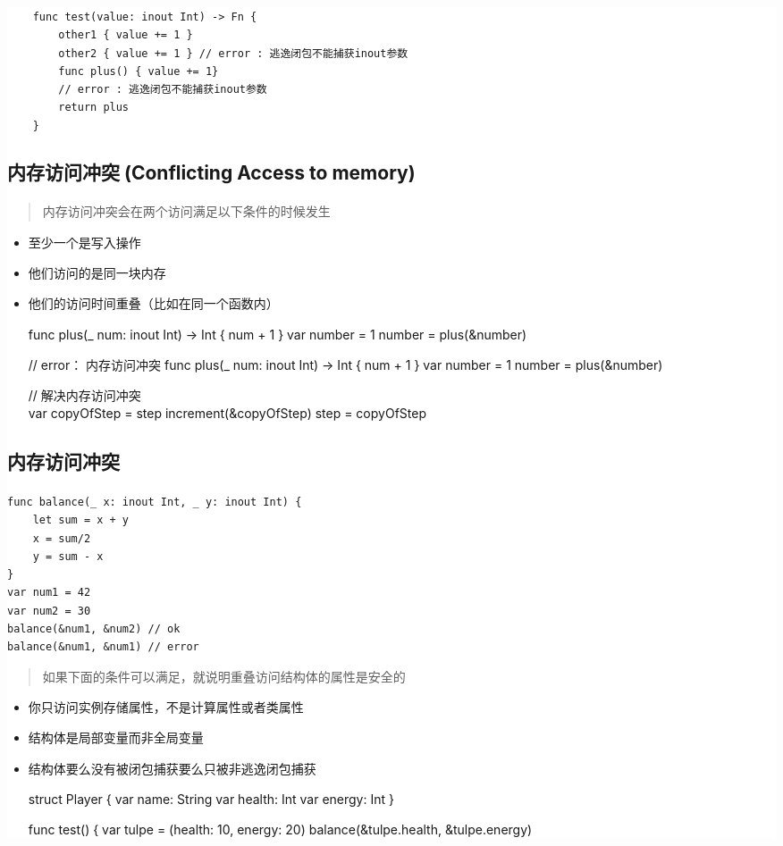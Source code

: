 		func test(value: inout Int) -> Fn {
    		other1 { value += 1 }
    		other2 { value += 1 } // error : 逃逸闭包不能捕获inout参数
    		func plus() { value += 1}
    		// error : 逃逸闭包不能捕获inout参数 
    		return plus
		}
## 内存访问冲突 (Conflicting Access to memory)   
> 内存访问冲突会在两个访问满足以下条件的时候发生  
 - 至少一个是写入操作  
 - 他们访问的是同一块内存  
 - 他们的访问时间重叠（比如在同一个函数内） 
 		
 	func plus(_ num: inout Int) -> Int { num + 1 }
	var number = 1
	number = plus(&number)  
	
	// error： 内存访问冲突 
	func plus(_ num: inout Int) -> Int { num + 1 }
	var number = 1
	number = plus(&number)
	
	// 解决内存访问冲突  
	var copyOfStep = step
	increment(&copyOfStep)
	step = copyOfStep
	
## 内存访问冲突   
		
	
	func balance(_ x: inout Int, _ y: inout Int) {
    	let sum = x + y
    	x = sum/2
    	y = sum - x
	}
	var num1 = 42
	var num2 = 30
	balance(&num1, &num2) // ok
	balance(&num1, &num1) // error   

> 如果下面的条件可以满足，就说明重叠访问结构体的属性是安全的  
 - 你只访问实例存储属性，不是计算属性或者类属性  
 - 结构体是局部变量而非全局变量  
 - 结构体要么没有被闭包捕获要么只被非逃逸闭包捕获  
	
	struct Player {
    	var name: String
    	var health: Int
    	var energy: Int
	}

	func test() {
    	var tulpe = (health: 10, energy: 20)
    	balance(&tulpe.health, &tulpe.energy)
    